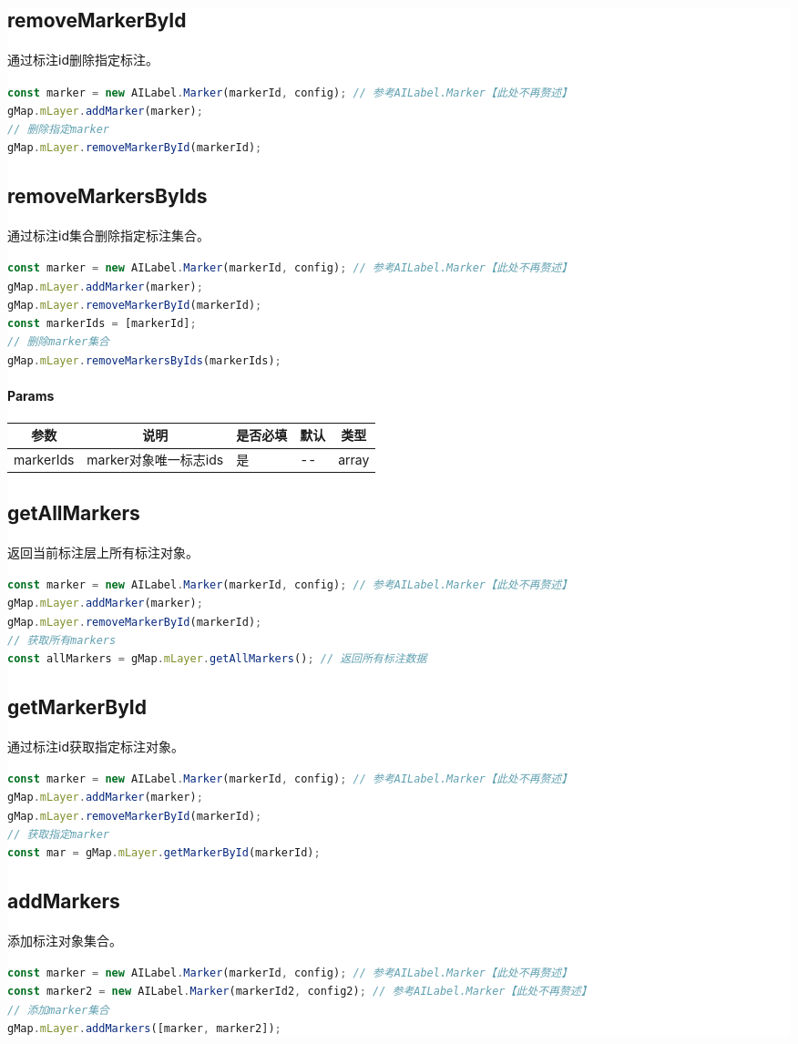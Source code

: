 ## removeMarkerById
通过标注id删除指定标注。
```javascript
const marker = new AILabel.Marker(markerId, config); // 参考AILabel.Marker【此处不再赘述】
gMap.mLayer.addMarker(marker);
// 删除指定marker
gMap.mLayer.removeMarkerById(markerId);
```

## removeMarkersByIds
通过标注id集合删除指定标注集合。
```javascript
const marker = new AILabel.Marker(markerId, config); // 参考AILabel.Marker【此处不再赘述】
gMap.mLayer.addMarker(marker);
gMap.mLayer.removeMarkerById(markerId);
const markerIds = [markerId];
// 删除marker集合
gMap.mLayer.removeMarkersByIds(markerIds);
```
<h4>Params</h4>

|参数|说明|是否必填|默认|类型|
|---|---|---|---|---|
|markerIds|marker对象唯一标志ids|是|--|array|

## getAllMarkers
返回当前标注层上所有标注对象。
```javascript
const marker = new AILabel.Marker(markerId, config); // 参考AILabel.Marker【此处不再赘述】
gMap.mLayer.addMarker(marker);
gMap.mLayer.removeMarkerById(markerId);
// 获取所有markers
const allMarkers = gMap.mLayer.getAllMarkers(); // 返回所有标注数据
```

## getMarkerById
通过标注id获取指定标注对象。
```javascript
const marker = new AILabel.Marker(markerId, config); // 参考AILabel.Marker【此处不再赘述】
gMap.mLayer.addMarker(marker);
gMap.mLayer.removeMarkerById(markerId);
// 获取指定marker
const mar = gMap.mLayer.getMarkerById(markerId);
```

## addMarkers
添加标注对象集合。
```javascript
const marker = new AILabel.Marker(markerId, config); // 参考AILabel.Marker【此处不再赘述】
const marker2 = new AILabel.Marker(markerId2, config2); // 参考AILabel.Marker【此处不再赘述】
// 添加marker集合
gMap.mLayer.addMarkers([marker, marker2]);
```
